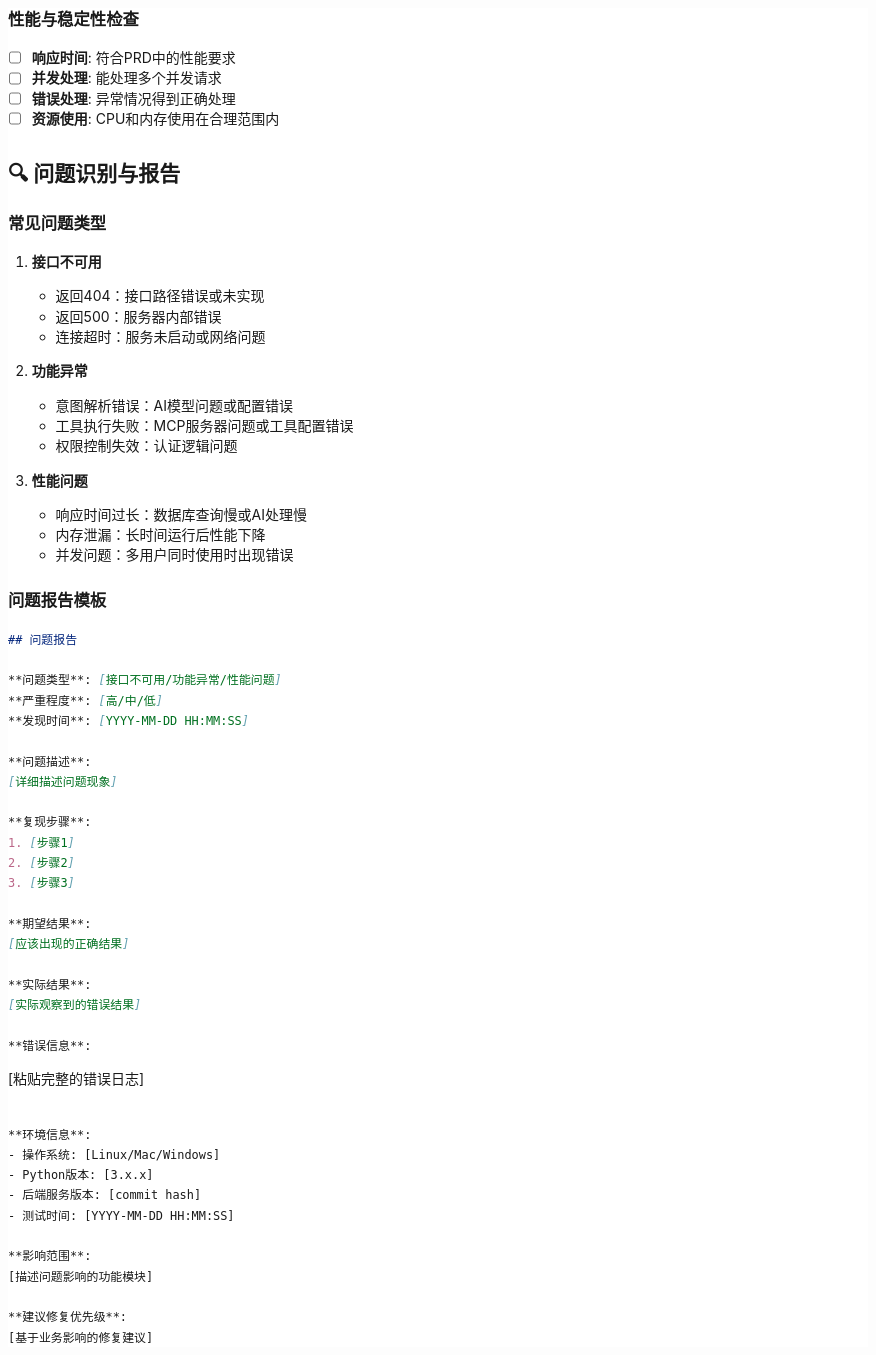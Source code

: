 ### 性能与稳定性检查

- [ ] **响应时间**: 符合PRD中的性能要求
- [ ] **并发处理**: 能处理多个并发请求
- [ ] **错误处理**: 异常情况得到正确处理
- [ ] **资源使用**: CPU和内存使用在合理范围内

## 🔍 问题识别与报告

### 常见问题类型

1. **接口不可用**
   - 返回404：接口路径错误或未实现
   - 返回500：服务器内部错误
   - 连接超时：服务未启动或网络问题

2. **功能异常**
   - 意图解析错误：AI模型问题或配置错误
   - 工具执行失败：MCP服务器问题或工具配置错误
   - 权限控制失效：认证逻辑问题

3. **性能问题**
   - 响应时间过长：数据库查询慢或AI处理慢
   - 内存泄漏：长时间运行后性能下降
   - 并发问题：多用户同时使用时出现错误

### 问题报告模板

```markdown
## 问题报告

**问题类型**: [接口不可用/功能异常/性能问题]
**严重程度**: [高/中/低]
**发现时间**: [YYYY-MM-DD HH:MM:SS]

**问题描述**:
[详细描述问题现象]

**复现步骤**:
1. [步骤1]
2. [步骤2]
3. [步骤3]

**期望结果**:
[应该出现的正确结果]

**实际结果**:
[实际观察到的错误结果]

**错误信息**:
```
[粘贴完整的错误日志]
```

**环境信息**:
- 操作系统: [Linux/Mac/Windows]
- Python版本: [3.x.x]
- 后端服务版本: [commit hash]
- 测试时间: [YYYY-MM-DD HH:MM:SS]

**影响范围**:
[描述问题影响的功能模块]

**建议修复优先级**:
[基于业务影响的修复建议]
```